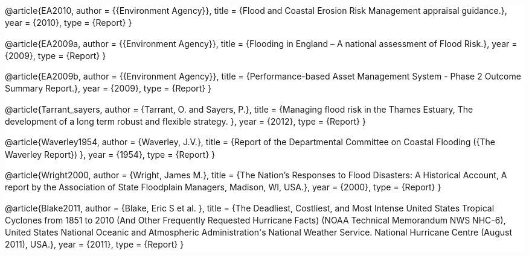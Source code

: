 @article{EA2010,
   author = {{Environment Agency}},
   title = {Flood and Coastal Erosion Risk Management appraisal guidance.},
   year = {2010},
   type = {Report}
}

@article{EA2009a,
   author = {{Environment Agency}},
   title = {Flooding in England – A national assessment of Flood Risk.},
   year = {2009},
   type = {Report}
}

@article{EA2009b,
   author = {{Environment Agency}},
   title = {Performance-based Asset Management System - Phase 2 Outcome Summary Report.},
   year = {2009},
   type = {Report}
}

@article{Tarrant_sayers,
   author = {Tarrant, O. and Sayers, P.},
   title = {Managing flood risk in the Thames Estuary, The development of a long term robust and flexible strategy. },
   year = {2012},
   type = {Report}
}

@article{Waverley1954,
   author = {Waverley, J.V.},
   title = {Report of the Departmental Committee on Coastal Flooding ({The Waverley Report}) },
   year = {1954},
   type = {Report}
}

@article{Wright2000,
   author = {Wright, James M.},
   title = {The Nation’s Responses to Flood Disasters: A Historical Account, A report by the Association of State Floodplain Managers, Madison, WI, USA.},
   year = {2000},
   type = {Report}
}

@article{Blake2011,
   author = {Blake, Eric S et al. },
   title = {The Deadliest, Costliest, and Most Intense United States Tropical Cyclones from 1851 to 2010 (And Other Frequently Requested Hurricane Facts) (NOAA Technical Memorandum NWS NHC-6), United States National Oceanic and Atmospheric Administration's National Weather Service. National Hurricane Centre (August 2011), USA.},
   year = {2011},
   type = {Report}
}
